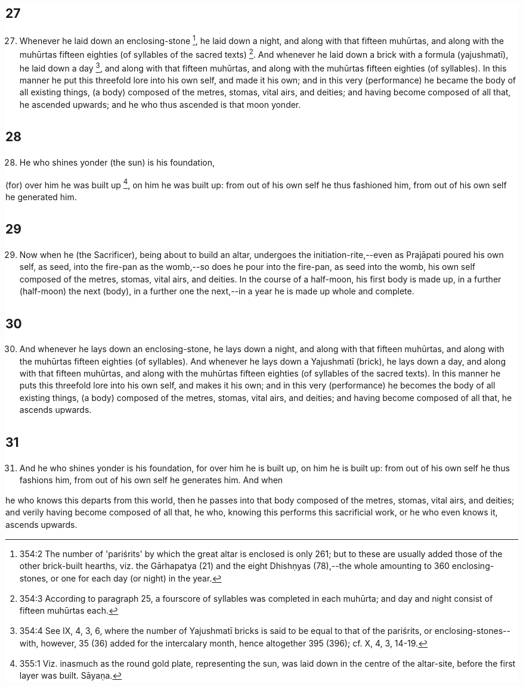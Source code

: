 [^fn_690]: 354:1 On the construction of the Ukhā, as representing the universe, see VI, 5, 2 seq.

## 27
27. Whenever he laid down an enclosing-stone [^fn_691], he laid down a night, and along with that fifteen muhūrtas, and along with the muhūrtas fifteen eighties (of syllables of the sacred texts) [^fn_692]. And whenever he laid down a brick with a formula (yajushmatī), he laid down a day [^fn_693], and along with that fifteen muhūrtas, and along with the muhūrtas fifteen eighties (of syllables). In this manner he put this threefold lore into his own self, and made it his own; and in this very (performance) he became the body of all existing things, (a body) composed of the metres, stomas, vital airs, and deities; and having become composed of all that, he ascended upwards; and he who thus ascended is that moon yonder.

[^fn_691]: 354:2 The number of 'pariśrits' by which the great altar is enclosed is only 261; but to these are usually added those of the other brick-built hearths, viz. the Gārhapatya (21) and the eight Dhishṇyas (78),--the whole amounting to 360 enclosing-stones, or one for each day (or night) in the year.

[^fn_692]: 354:3 According to paragraph 25, a fourscore of syllables was completed in each muhūrta; and day and night consist of fifteen muhūrtas each.

[^fn_693]: 354:4 See IX, 4, 3, 6, where the number of Yajushmatī bricks is said to be equal to that of the pariśrits, or enclosing-stones--with, however, 35 (36) added for the intercalary month, hence altogether 395 (396); cf. X, 4, 3, 14-19.

## 28
28. He who shines yonder (the sun) is his foundation,

 (for) over him he was built up [^fn_694], on him he was built up: from out of his own self he thus fashioned him, from out of his own self he generated him.

[^fn_694]: 355:1 Viz. inasmuch as the round gold plate, representing the sun, was laid down in the centre of the altar-site, before the first layer was built. Sāyaṇa.

## 29
29. Now when he (the Sacrificer), being about to build an altar, undergoes the initiation-rite,--even as Prajāpati poured his own self, as seed, into the fire-pan as the womb,--so does he pour into the fire-pan, as seed into the womb, his own self composed of the metres, stomas, vital airs, and deities. In the course of a half-moon, his first body is made up, in a further (half-moon) the next (body), in a further one the next,--in a year he is made up whole and complete.

## 30
30. And whenever he lays down an enclosing-stone, he lays down a night, and along with that fifteen muhūrtas, and along with the muhūrtas fifteen eighties (of syllables). And whenever he lays down a Yajushmatī (brick), he lays down a day, and along with that fifteen muhūrtas, and along with the muhūrtas fifteen eighties (of syllables of the sacred texts). In this manner he puts this threefold lore into his own self, and makes it his own; and in this very (performance) he becomes the body of all existing things, (a body) composed of the metres, stomas, vital airs, and deities; and having become composed of all that, he ascends upwards.

## 31
31. And he who shines yonder is his foundation, for over him he is built up, on him he is built up: from out of his own self he thus fashions him, from out of his own self he generates him. And when

he who knows this departs from this world, then he passes into that body composed of the metres, stomas, vital airs, and deities; and verily having become composed of all that, he who, knowing this performs this sacrificial work, or he who even knows it, ascends upwards.



[^fn_679]: 350:1 See X, 4, 2, 27 with note.
[^fn_680]: 350:2 Na vyāpnot, intrans., 'he did not attain (his object),' cf. vyāpti, in the sense of 'success';--(svayaṁ teshām ātmā bhavitum) asamarthobhavat. Sāyaṇa.
[^fn_681]: 350:3 Or, did not divide sevenfold, na saptadhā vyabhavat,--saptadhāvibhāgaṁ na kr̥tavān. Sāyaṇa.
[^fn_682]: 351:1 Literally, shifting (about of the bricks of the altar), development.
[^fn_683]: 351:2 The day and night consists of thirty muhūrtas, a muhūrta being thus equal to about forty-eight minutes or four-fifths of an hour.
[^fn_684]: 352:1 The Lokampr̥ṇā bricks contained in the whole fire-altar amount to as many as there are muhūrtas in the year, viz. 10,800; see X, 4, 3, 20.
[^fn_685]: 352:2 The Br̥hatī verse, consisting of 36 syllables, this calculation makes the hymns of the R̥g-veda to consist of 36 × 12,000= 432,000 syllables.
[^fn_686]: 353:1 The Paṅkti consists of five pādas (feet) of eight syllables each.
[^fn_687]: 353:2 That is to say, 10,800 Paṅktis, which, as the Paṅkti verse has 40 syllables, again amount to 432,000 syllables.
[^fn_687]: 353:2 That is to say, 10,800 Paṅktis, which, as the Paṅkti verse has 40 syllables, again amount to 432,000 syllables.
[^fn_688]: 353:3 The three Vedas, according to the calculations in paragraphs 23 and 24, contain 2 × 432,000 = 864,000 syllables, which is equal to 80 × 10,800. On the predilection to calculate by four-scores, see p. 112, note 1.
[^fn_689]: 353:4 That is, within the year, for the year has 360 × 30 = 10,800 muhūrtas, which is just the amount of eighties of which the three Vedas were said to consist. I do not see how any division of the 'muhūrta' itself into eighty parts (as supposed by Professor Weber, Ind. Streifen, I, p. 92, note 1) can be implied here.